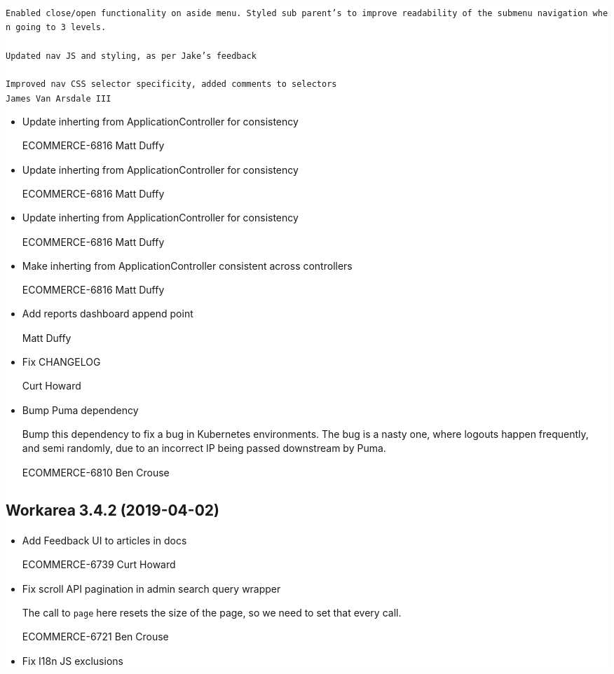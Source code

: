     Enabled close/open functionality on aside menu. Styled sub parent’s to improve readability of the submenu navigation when going to 3 levels.

    Updated nav JS and styling, as per Jake’s feedback

    Improved nav CSS selector specificity, added comments to selectors
    James Van Arsdale III

*   Update inherting from ApplicationController for consistency

    ECOMMERCE-6816
    Matt Duffy

*   Update inherting from ApplicationController for consistency

    ECOMMERCE-6816
    Matt Duffy

*   Update inherting from ApplicationController for consistency

    ECOMMERCE-6816
    Matt Duffy

*   Make inherting from ApplicationController consistent across controllers

    ECOMMERCE-6816
    Matt Duffy

*   Add reports dashboard append point

    Matt Duffy

*   Fix CHANGELOG

    Curt Howard

*   Bump Puma dependency

    Bump this dependency to fix a bug in Kubernetes environments. The bug is a nasty one, where logouts happen frequently, and semi randomly, due to an incorrect IP being passed downstream by Puma.

    ECOMMERCE-6810
    Ben Crouse



Workarea 3.4.2 (2019-04-02)
--------------------------------------------------------------------------------

*   Add Feedback UI to articles in docs

    ECOMMERCE-6739
    Curt Howard

*   Fix scroll API pagination in admin search query wrapper

    The call to `page` here resets the size of the page, so we need to set
    that every call.

    ECOMMERCE-6721
    Ben Crouse

*   Fix I18n JS exclusions
